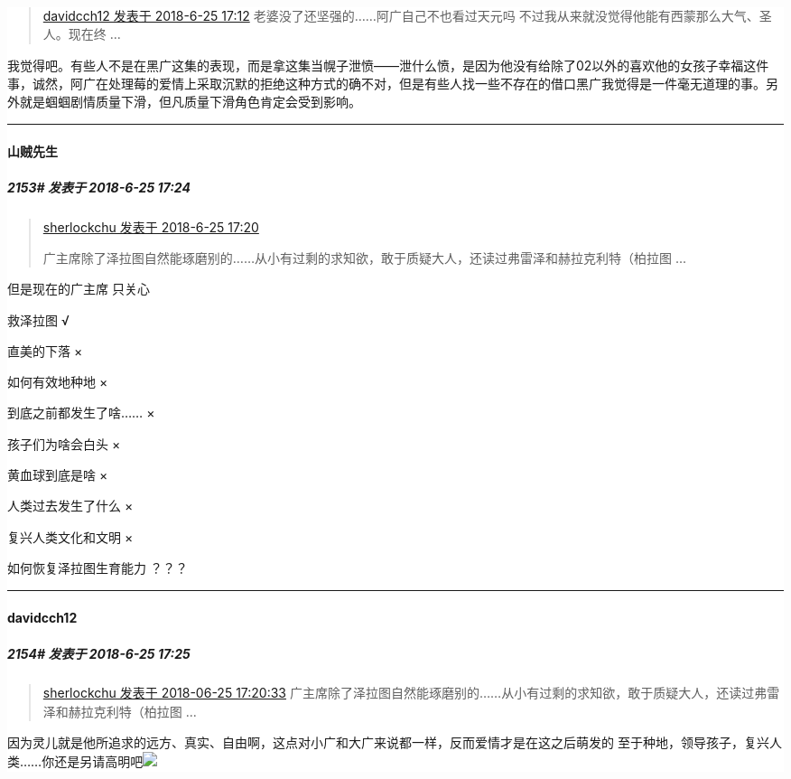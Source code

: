 <blockquote><a href="httphttps://bbs.saraba1st.com/2b/forum.php?mod=redirect&amp;goto=findpost&amp;pid=40111653&amp;ptid=1716738" target="_blank">davidcch12 发表于 2018-6-25 17:12</a>
老婆没了还坚强的……阿广自己不也看过天元吗
不过我从来就没觉得他能有西蒙那么大气、圣人。现在终 ...</blockquote>
我觉得吧。有些人不是在黑广这集的表现，而是拿这集当幌子泄愤——泄什么愤，是因为他没有给除了02以外的喜欢他的女孩子幸福这件事，诚然，阿广在处理莓的爱情上采取沉默的拒绝这种方式的确不对，但是有些人找一些不存在的借口黑广我觉得是一件毫无道理的事。另外就是蝈蝈剧情质量下滑，但凡质量下滑角色肯定会受到影响。







-----

####  山贼先生  
##### 2153#       发表于 2018-6-25 17:24



<blockquote><a href="httphttps://bbs.saraba1st.com/2b/forum.php?mod=redirect&amp;goto=findpost&amp;pid=40111725&amp;ptid=1716738" target="_blank">sherlockchu 发表于 2018-6-25 17:20</a>

广主席除了泽拉图自然能琢磨别的……从小有过剩的求知欲，敢于质疑大人，还读过弗雷泽和赫拉克利特（柏拉图 ...</blockquote>
但是现在的广主席 只关心


救泽拉图 √


直美的下落 ×


如何有效地种地 ×


到底之前都发生了啥…… ×


孩子们为啥会白头 ×


黄血球到底是啥 ×


人类过去发生了什么 ×


复兴人类文化和文明 ×


如何恢复泽拉图生育能力 ？？？







-----

####  davidcch12  
##### 2154#       发表于 2018-6-25 17:25



<blockquote><a href="httphttps://bbs.saraba1st.com/2b/forum.php?mod=redirect&amp;goto=findpost&amp;pid=40111725&amp;ptid=1716738" target="_blank">sherlockchu 发表于 2018-06-25 17:20:33</a>
广主席除了泽拉图自然能琢磨别的……从小有过剩的求知欲，敢于质疑大人，还读过弗雷泽和赫拉克利特（柏拉图 ...</blockquote>因为灵儿就是他所追求的远方、真实、自由啊，这点对小广和大广来说都一样，反而爱情才是在这之后萌发的
至于种地，领导孩子，复兴人类……你还是另请高明吧<img src="https://static.saraba1st.com/image/smiley/face2017/065.png" referrerpolicy="no-referrer">
